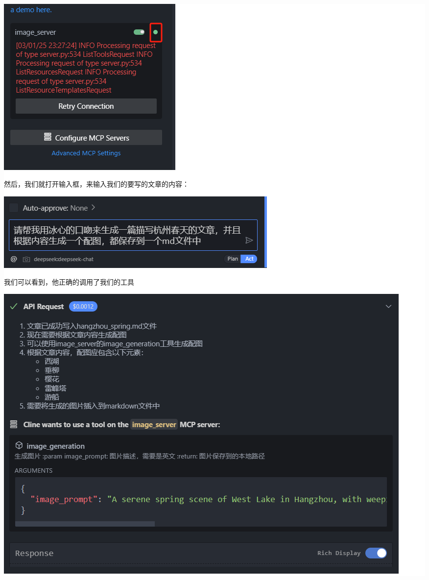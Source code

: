 ![image-20250301232809433](.assets/image-20250301232809433.png)

然后，我们就打开输入框，来输入我们的要写的文章的内容：

![image-20250301233421292](.assets/image-20250301233421292.png)

我们可以看到，他正确的调用了我们的工具

![image-20250301233726301](.assets/image-20250301233726301.png)
